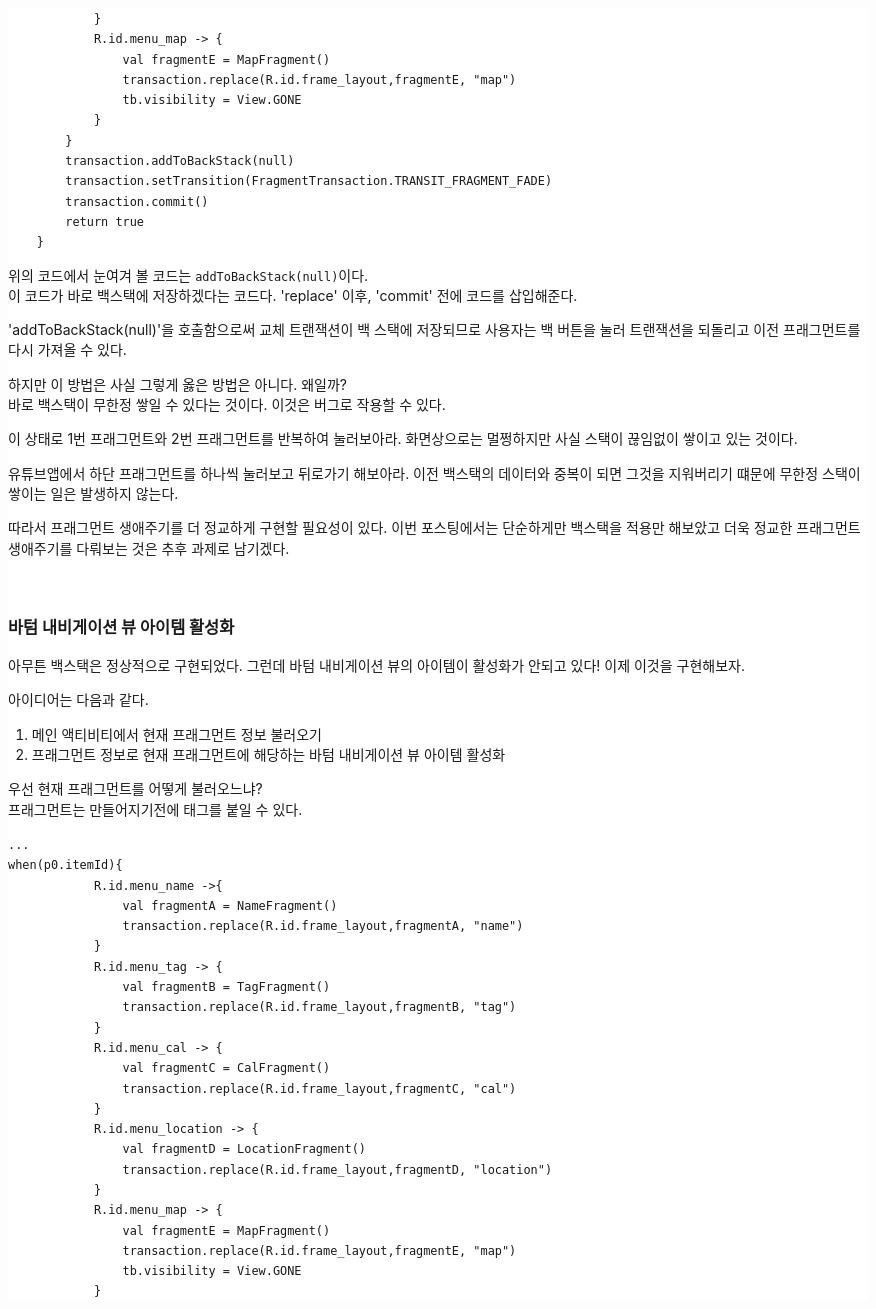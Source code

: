 ````
            }
            R.id.menu_map -> {
                val fragmentE = MapFragment()
                transaction.replace(R.id.frame_layout,fragmentE, "map")
                tb.visibility = View.GONE
            }
        }
        transaction.addToBackStack(null)
        transaction.setTransition(FragmentTransaction.TRANSIT_FRAGMENT_FADE)
        transaction.commit()
        return true
    }
````

위의 코드에서 눈여겨 볼 코드는 `addToBackStack(null)`이다.  
이 코드가 바로 백스택에 저장하겠다는 코드다.
'replace' 이후, 'commit' 전에 코드를 삽입해준다.

'addToBackStack(null)'을 호출함으로써 교체 트랜잭션이 백 스택에 저장되므로 사용자는 백 버튼을 눌러 트랜잭션을 되돌리고 이전 프래그먼트를 다시 가져올 수 있다.

하지만 이 방법은 사실 그렇게 옳은 방법은 아니다. 왜일까?  
바로 백스택이 무한정 쌓일 수 있다는 것이다. 이것은 버그로 작용할 수 있다.

이 상태로 1번 프래그먼트와 2번 프래그먼트를 반복하여 눌러보아라. 화면상으로는 멀쩡하지만 사실 스택이 끊임없이 쌓이고 있는 것이다.

유튜브앱에서 하단 프래그먼트를 하나씩 눌러보고 뒤로가기 해보아라. 이전 백스택의 데이터와 중복이 되면 그것을 지워버리기 떄문에 무한정 스택이 쌓이는 일은 발생하지 않는다.

따라서 프래그먼트 생애주기를 더 정교하게 구현할 필요성이 있다. 이번 포스팅에서는 단순하게만 백스택을 적용만 해보았고 더욱 정교한 프래그먼트 생애주기를 다뤄보는 것은 추후 과제로 남기겠다.

<br>

### **바텀 내비게이션 뷰 아이템 활성화**

아무튼 백스택은 정상적으로 구현되었다. 그런데 바텀 내비게이션 뷰의 아이템이 활성화가 안되고 있다! 이제 이것을 구현해보자.

아이디어는 다음과 같다. 

1. 메인 액티비티에서 현재 프래그먼트 정보 불러오기 
2. 프래그먼트 정보로 현재 프래그먼트에 해당하는 바텀 내비게이션 뷰 아이템 활성화

우선 현재 프래그먼트를 어떻게 불러오느냐?  
프래그먼트는 만들어지기전에 태그를 붙일 수 있다.

````
...
when(p0.itemId){
            R.id.menu_name ->{
                val fragmentA = NameFragment()
                transaction.replace(R.id.frame_layout,fragmentA, "name")
            }
            R.id.menu_tag -> {
                val fragmentB = TagFragment()
                transaction.replace(R.id.frame_layout,fragmentB, "tag")
            }
            R.id.menu_cal -> {
                val fragmentC = CalFragment()
                transaction.replace(R.id.frame_layout,fragmentC, "cal")
            }
            R.id.menu_location -> {
                val fragmentD = LocationFragment()
                transaction.replace(R.id.frame_layout,fragmentD, "location")
            }
            R.id.menu_map -> {
                val fragmentE = MapFragment()
                transaction.replace(R.id.frame_layout,fragmentE, "map")
                tb.visibility = View.GONE
            }
````